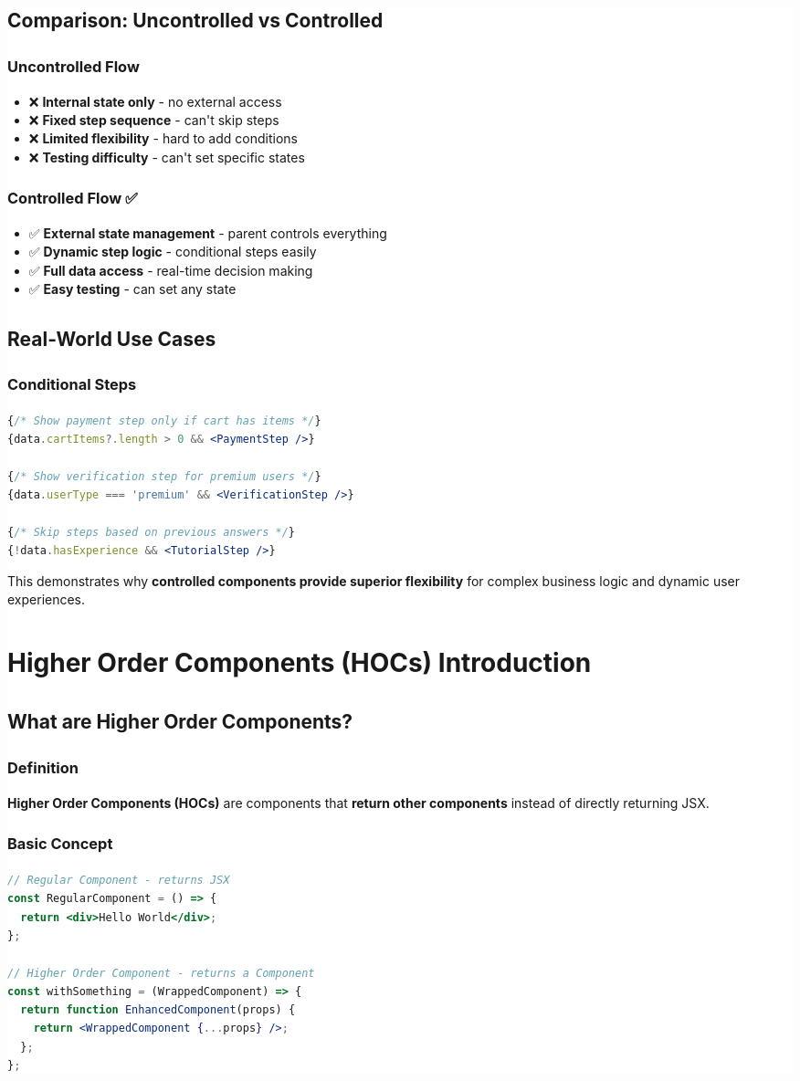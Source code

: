 
## Comparison: Uncontrolled vs Controlled

### Uncontrolled Flow

- ❌ **Internal state only** - no external access
- ❌ **Fixed step sequence** - can't skip steps
- ❌ **Limited flexibility** - hard to add conditions
- ❌ **Testing difficulty** - can't set specific states


### Controlled Flow ✅

- ✅ **External state management** - parent controls everything
- ✅ **Dynamic step logic** - conditional steps easily
- ✅ **Full data access** - real-time decision making
- ✅ **Easy testing** - can set any state


## Real-World Use Cases

### Conditional Steps

```jsx
{/* Show payment step only if cart has items */}
{data.cartItems?.length > 0 && <PaymentStep />}

{/* Show verification step for premium users */}
{data.userType === 'premium' && <VerificationStep />}

{/* Skip steps based on previous answers */}
{!data.hasExperience && <TutorialStep />}
```

This demonstrates why **controlled components provide superior flexibility** for complex business logic and dynamic user experiences.

# Higher Order Components (HOCs) Introduction

## What are Higher Order Components?

### Definition

**Higher Order Components (HOCs)** are components that **return other components** instead of directly returning JSX.

### Basic Concept

```jsx
// Regular Component - returns JSX
const RegularComponent = () => {
  return <div>Hello World</div>;
};

// Higher Order Component - returns a Component
const withSomething = (WrappedComponent) => {
  return function EnhancedComponent(props) {
    return <WrappedComponent {...props} />;
  };
};
```
